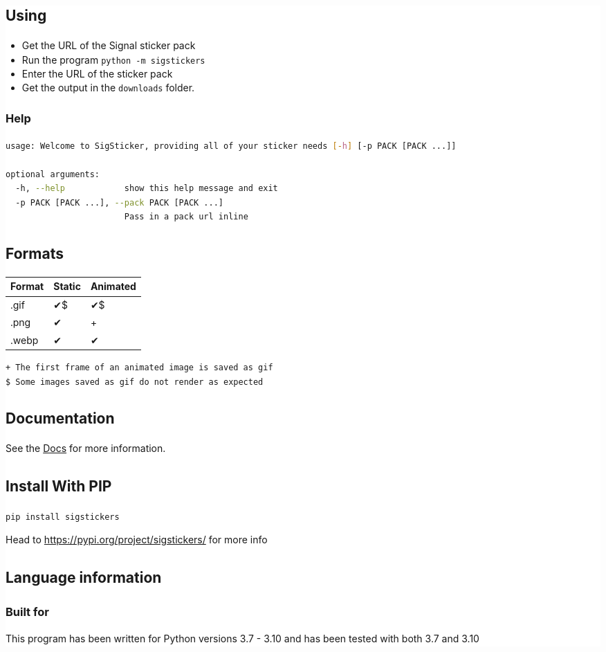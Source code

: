 ## Using

- Get the URL of the Signal sticker pack
- Run the program `python -m sigstickers`
- Enter the URL of the sticker pack
- Get the output in the `downloads` folder.

### Help

```sh
usage: Welcome to SigSticker, providing all of your sticker needs [-h] [-p PACK [PACK ...]]

optional arguments:
  -h, --help            show this help message and exit
  -p PACK [PACK ...], --pack PACK [PACK ...]
                        Pass in a pack url inline
```

## Formats

| Format | Static | Animated |
| ------ | ------ | -------- |
| .gif   | ✔$     | ✔$       |
| .png   | ✔      | +        |
| .webp  | ✔      | ✔        |

```txt
+ The first frame of an animated image is saved as gif
$ Some images saved as gif do not render as expected
```

## Documentation

See the [Docs](/DOCS/) for more information.

## Install With PIP

```python
pip install sigstickers
```

Head to https://pypi.org/project/sigstickers/ for more info

## Language information

### Built for

This program has been written for Python versions 3.7 - 3.10 and has been tested with both 3.7 and
3.10
